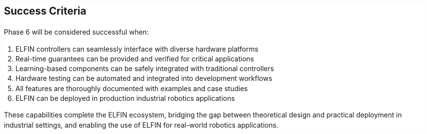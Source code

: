 ## Success Criteria

Phase 6 will be considered successful when:

1. ELFIN controllers can seamlessly interface with diverse hardware platforms
2. Real-time guarantees can be provided and verified for critical applications
3. Learning-based components can be safely integrated with traditional controllers
4. Hardware testing can be automated and integrated into development workflows
5. All features are thoroughly documented with examples and case studies
6. ELFIN can be deployed in production industrial robotics applications

These capabilities complete the ELFIN ecosystem, bridging the gap between theoretical design and practical deployment in industrial settings, and enabling the use of ELFIN for real-world robotics applications.
